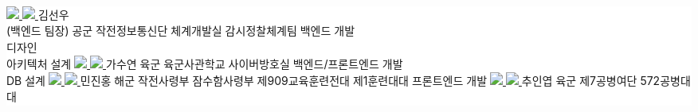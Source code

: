 <td width="100" align="center">
	<a href="https://github.com/Turtle-Hwan">
		<img src="http://img.shields.io/badge/Turtle_Hwan-655ced?style=social&logo=github"/>
	</a>
</td>
<td width="175" align="center">
	<a href="mailto:kjhwan0802@naver.com">
                <img src="https://img.shields.io/badge/kjhwan0802-655ced?style=social&logo=naver"/>
	</a>
</td>
</tr>
<tr>
<td width="130" align="center">김선우<br/>(백엔드 팀장)</td>
<td width="270" align="center">공군 작전정보통신단 체계개발실 감시정찰체계팀</td>
<td width="150">백엔드 개발 </br>디자인</br>아키텍처 설계 </td>
<td width="100" align="center">
	<a href="https://github.com/meoraeng">
		<img src="http://img.shields.io/badge/meoraeng-655ced?style=social&logo=github"/>
	</a>
</td>
<td width="175" align="center">
	<a href="mailto:sunwoo005@naver.com">
                <img src="https://img.shields.io/badge/sunwoo005-655ced?style=social&logo=naver"/>
	</a>
</td>
</tr>
<tr>
<td width="130" align="center">가수연</td>
<td width="270" align="center">육군 육군사관학교 사이버방호실</td>
<td width="150">백엔드/프론트엔드 개발</br>DB 설계</td>
<td width="100" align="center">
	<a href="https://github.com/bagger3025">
		<img src="http://img.shields.io/badge/bagger3025-655ced?style=social&logo=github"/>
	</a>
</td>
<td width="175" align="center">
	<a href="mailto:bagger3025@gmail.com">
		<img src="http://img.shields.io/badge/bagger3025-655ced?style=social&logo=gmail"/>
	</a>
</td>
</tr>
<tr>
<td width="130" align="center">민진홍</td>
<td width="270" align="center">해군 작전사령부 잠수함사령부 제909교육훈련전대 제1훈련대대</td>
<td width="150">프론트엔드 개발</td>
<td width="100" align="center">
	<a href="https://github.com/jinhongee">
		<img src="http://img.shields.io/badge/jinhongee-655ced?style=social&logo=github"/>
	</a>
</td>
<td width="175" align="center">
	<a href="mailto:jinhong_min@naver.com">
		<img src="http://img.shields.io/badge/jinhong_min-655ced?style=social&logo=naver"/>
	</a>
</td>
</tr>
<tr>
<td width="130" align="center">추인엽</td>
<td width="270" align="center">육군 제7공병여단 572공병대대</td>